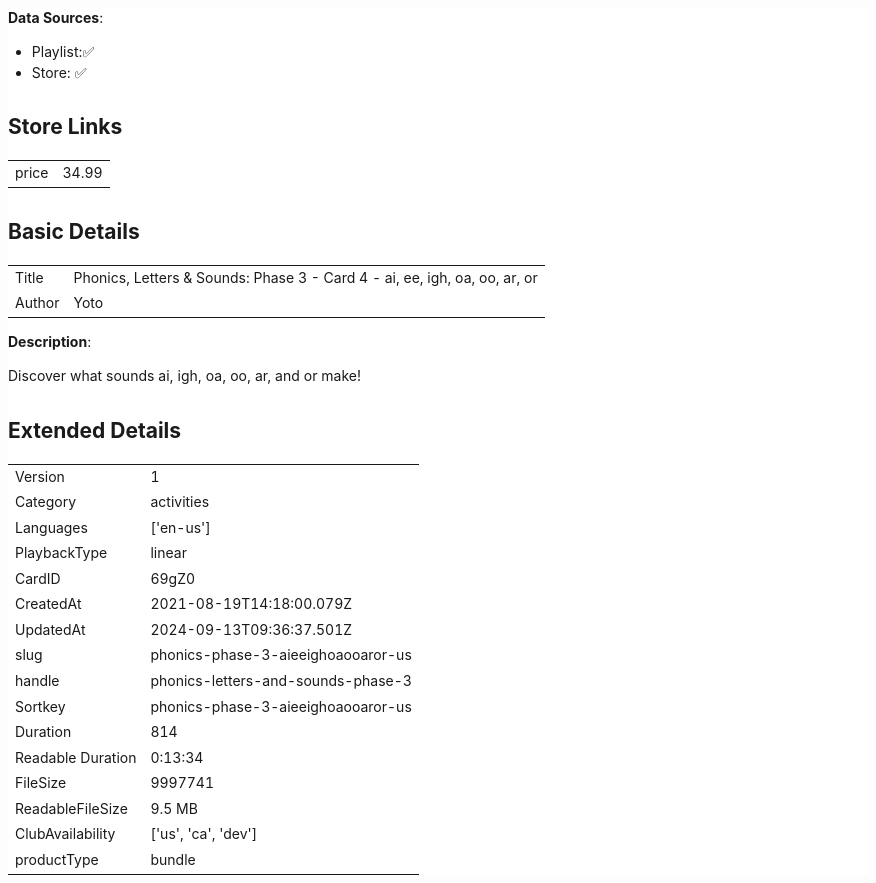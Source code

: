 **Data Sources**: 

- Playlist:✅
- Store: ✅


## Store Links

|  |  |
| - | - |
| price | 34.99 |


## Basic Details

|  |  |
| - | - |
| Title | Phonics, Letters & Sounds: Phase 3 - Card 4 - ai, ee, igh, oa, oo, ar, or |
| Author | Yoto |

**Description**:

Discover what sounds ai, igh, oa, oo, ar, and or make!


## Extended Details

|  |  |
| - | - |
| Version | 1 |
| Category | activities |
| Languages | ['en-us'] |
| PlaybackType | linear |
| CardID | 69gZ0 |
| CreatedAt | 2021-08-19T14:18:00.079Z |
| UpdatedAt | 2024-09-13T09:36:37.501Z |
| slug | phonics-phase-3-aieeighoaooaror-us |
| handle | phonics-letters-and-sounds-phase-3 |
| Sortkey | phonics-phase-3-aieeighoaooaror-us |
| Duration | 814 |
| Readable Duration | 0:13:34 |
| FileSize | 9997741 |
| ReadableFileSize | 9.5 MB |
| ClubAvailability | ['us', 'ca', 'dev'] |
| productType | bundle |
